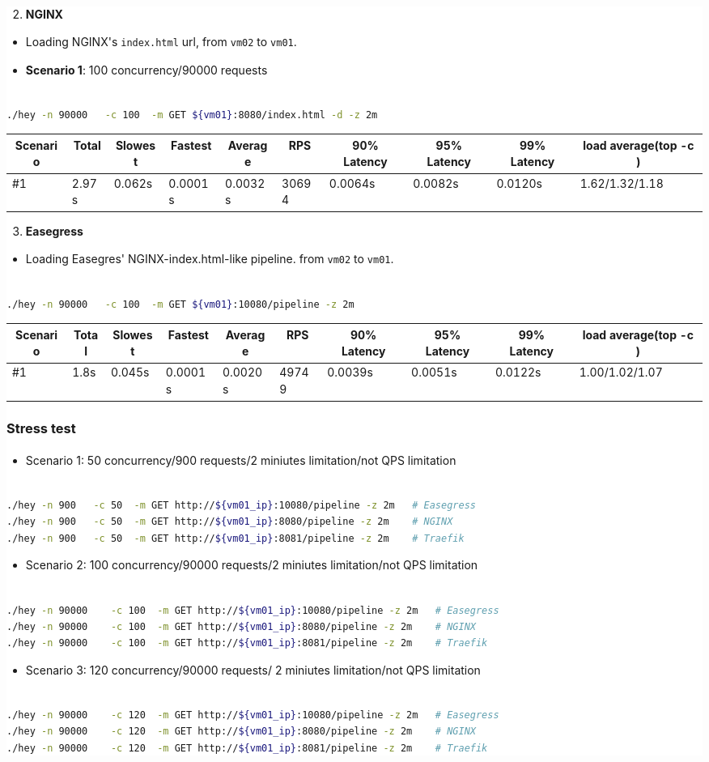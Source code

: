 

2. **NGINX**
* Loading NGINX's `index.html` url, from `vm02` to `vm01`.

* **Scenario 1**: 100 concurrency/90000 requests

``` bash

./hey -n 90000   -c 100  -m GET ${vm01}:8080/index.html -d -z 2m 

```

| Scenario | Total | Slowest | Fastest | Average | RPS   | 90% Latency | 95% Latency | 99% Latency | load average(top -c ) |
| -------- | ----- | ------- | ------- | ------- | ----- | ----------- | ----------- | ----------- | --------------------- |
| #1       | 2.97s | 0.062s  | 0.0001s | 0.0032s | 30694 | 0.0064s     | 0.0082s     | 0.0120s     | 1.62/1.32/1.18        |


3. **Easegress**
* Loading Easegres' NGINX-index.html-like pipeline. from `vm02` to `vm01`.

``` bash

./hey -n 90000   -c 100  -m GET ${vm01}:10080/pipeline -z 2m

```

| Scenario | Total | Slowest | Fastest | Average | RPS   | 90% Latency | 95% Latency | 99% Latency | load average(top -c ) |
| -------- | ----- | ------- | ------- | ------- | ----- | ----------- | ----------- | ----------- | --------------------- |
| #1       | 1.8s  | 0.045s  | 0.0001s | 0.0020s | 49749 | 0.0039s     | 0.0051s     | 0.0122s     | 1.00/1.02/1.07        |

### Stress test
* Scenario 1: 50 concurrency/900 requests/2 miniutes limitation/not QPS limitation

``` bash

./hey -n 900   -c 50  -m GET http://${vm01_ip}:10080/pipeline -z 2m   # Easegress
./hey -n 900   -c 50  -m GET http://${vm01_ip}:8080/pipeline -z 2m    # NGINX 
./hey -n 900   -c 50  -m GET http://${vm01_ip}:8081/pipeline -z 2m    # Traefik 

```

* Scenario 2: 100 concurrency/90000 requests/2 miniutes limitation/not QPS limitation

``` bash

./hey -n 90000    -c 100  -m GET http://${vm01_ip}:10080/pipeline -z 2m   # Easegress
./hey -n 90000    -c 100  -m GET http://${vm01_ip}:8080/pipeline -z 2m    # NGINX 
./hey -n 90000    -c 100  -m GET http://${vm01_ip}:8081/pipeline -z 2m    # Traefik

```

* Scenario 3: 120 concurrency/90000 requests/ 2 miniutes limitation/not QPS limitation

``` bash

./hey -n 90000    -c 120  -m GET http://${vm01_ip}:10080/pipeline -z 2m   # Easegress
./hey -n 90000    -c 120  -m GET http://${vm01_ip}:8080/pipeline -z 2m    # NGINX 
./hey -n 90000    -c 120  -m GET http://${vm01_ip}:8081/pipeline -z 2m    # Traefik

```
